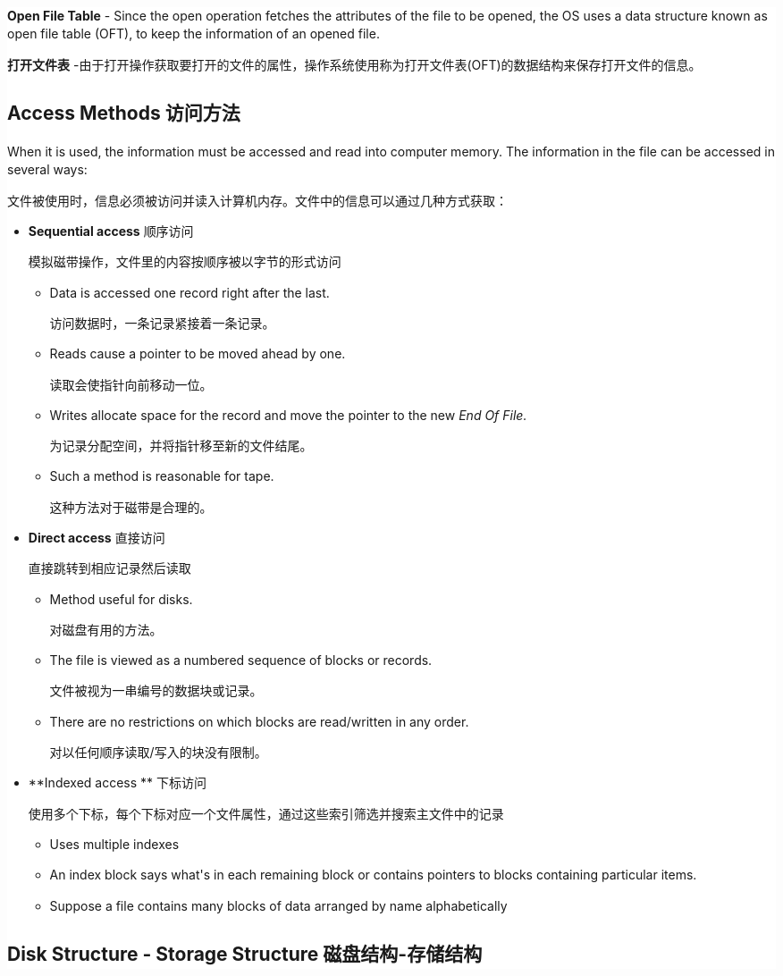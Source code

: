 **Open File Table** - Since the open operation fetches the attributes of the file  to be opened, the OS uses a data structure known as open file table (OFT),  to keep the information of an opened file. 

**打开文件表** -由于打开操作获取要打开的文件的属性，操作系统使用称为打开文件表(OFT)的数据结构来保存打开文件的信息。

## Access Methods 访问方法

When it is used, the information must be accessed and read into computer memory. The information in the file can be accessed in several ways:

文件被使用时，信息必须被访问并读入计算机内存。文件中的信息可以通过几种方式获取：

- **Sequential access** 顺序访问

  模拟磁带操作，文件里的内容按顺序被以字节的形式访问

  - Data is accessed one record right after the last.

    访问数据时，一条记录紧接着一条记录。

  - Reads cause a pointer to be moved ahead by one.

    读取会使指针向前移动一位。

  - Writes allocate space for the record and move the pointer to the new *End Of File.*

    为记录分配空间，并将指针移至新的文件结尾。

  - Such a method is reasonable for tape.

    这种方法对于磁带是合理的。

- **Direct access** 直接访问

  直接跳转到相应记录然后读取

  - Method useful for disks.

    对磁盘有用的方法。

  - The file is viewed as a numbered sequence of blocks or records.

    文件被视为一串编号的数据块或记录。

  - There are no restrictions on which blocks are read/written in any order.

    对以任何顺序读取/写入的块没有限制。

- **Indexed access ** 下标访问

  使用多个下标，每个下标对应一个文件属性，通过这些索引筛选并搜索主文件中的记录

  - Uses multiple indexes

  - An index block says what's in each remaining block or contains pointers to blocks containing particular items.

  - Suppose a file contains many blocks of data arranged by name alphabetically

## Disk Structure - Storage Structure 磁盘结构-存储结构

